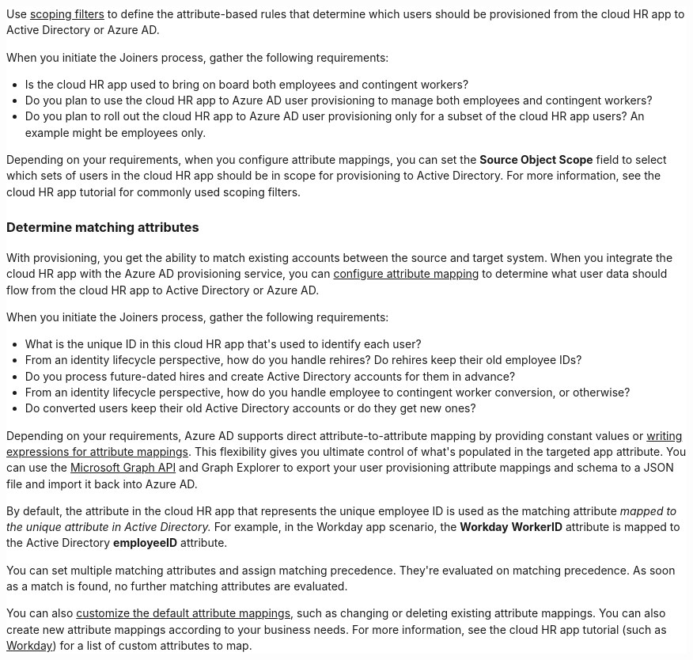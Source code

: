 Use [scoping filters](../app-provisioning/define-conditional-rules-for-provisioning-user-accounts.md) to define the attribute-based rules that determine which users should be provisioned from the cloud HR app to Active Directory or Azure AD.

When you initiate the Joiners process, gather the following requirements:

- Is the cloud HR app used to bring on board both employees and contingent workers?
- Do you plan to use the cloud HR app to Azure AD user provisioning to manage both employees and contingent workers?
- Do you plan to roll out the cloud HR app to Azure AD user provisioning only for a subset of the cloud HR app users? An example might be employees only.

Depending on your requirements, when you configure attribute mappings, you can set the **Source Object Scope** field to select which sets of users in the cloud HR app should be in scope for provisioning to Active Directory. For more information, see the cloud HR app tutorial for commonly used scoping filters.

### Determine matching attributes

With provisioning, you get the ability to match existing accounts between the source and target system. When you integrate the cloud HR app with the Azure AD provisioning service, you can [configure attribute mapping](../app-provisioning/configure-automatic-user-provisioning-portal.md#mappings) to determine what user data should flow from the cloud HR app to Active Directory or Azure AD.

When you initiate the Joiners process, gather the following requirements:

- What is the unique ID in this cloud HR app that's used to identify each user?
- From an identity lifecycle perspective, how do you handle rehires? Do rehires keep their old employee IDs?
- Do you process future-dated hires and create Active Directory accounts for them in advance?
- From an identity lifecycle perspective, how do you handle employee to contingent worker conversion, or otherwise?
- Do converted users keep their old Active Directory accounts or do they get new ones?

Depending on your requirements, Azure AD supports direct attribute-to-attribute mapping by providing constant values or [writing expressions for attribute mappings](../app-provisioning/functions-for-customizing-application-data.md). This flexibility gives you ultimate control of what's populated in the targeted app attribute. You can use the [Microsoft Graph API](../app-provisioning/export-import-provisioning-configuration.md) and Graph Explorer to export your user provisioning attribute mappings and schema to a JSON file and import it back into Azure AD.

By default, the attribute in the cloud HR app that represents the unique employee ID is used as the matching attribute *mapped to the unique attribute in Active Directory.* For example, in the Workday app scenario, the **Workday** **WorkerID** attribute is mapped to the Active Directory **employeeID** attribute.

You can set multiple matching attributes and assign matching precedence. They're evaluated on matching precedence. As soon as a match is found, no further matching attributes are evaluated.

You can also [customize the default attribute mappings](../app-provisioning/customize-application-attributes.md#understanding-attribute-mapping-types), such as changing or deleting existing attribute mappings. You can also create new attribute mappings according to your business needs. For more information, see the cloud HR app tutorial (such as [Workday](../saas-apps/workday-inbound-tutorial.md#planning-workday-to-active-directory-user-attribute-mapping-and-transformations)) for a list of custom attributes to map.
